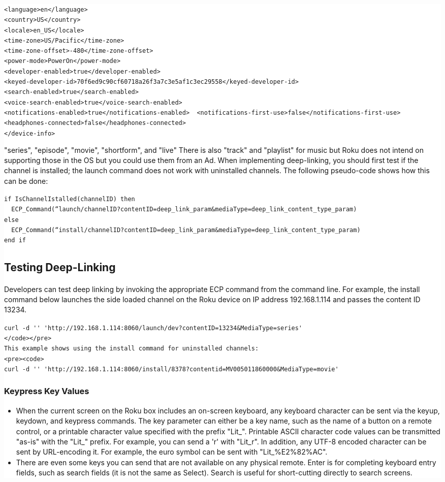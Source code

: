 ```
<language>en</language>
<country>US</country>
<locale>en_US</locale>
<time-zone>US/Pacific</time-zone>
<time-zone-offset>-480</time-zone-offset>
<power-mode>PowerOn</power-mode>
<developer-enabled>true</developer-enabled>
<keyed-developer-id>70f6ed9c90cf60718a26f3a7c3e5af1c3ec29558</keyed-developer-id>
<search-enabled>true</search-enabled>
<voice-search-enabled>true</voice-search-enabled>
<notifications-enabled>true</notifications-enabled>  <notifications-first-use>false</notifications-first-use>
<headphones-connected>false</headphones-connected>
</device-info>
```


"series", "episode", "movie", "shortform", and "live"
There is also "track" and "playlist" for music but Roku does not intend on supporting those in the OS but you could use them from an Ad.
When implementing deep-linking, you should first test if the channel is installed; the launch command does not work with uninstalled channels. The following pseudo-code shows how this can be done:

```
if IsChannelIstalled(channelID) then
  ECP_Command(“launch/channelID?contentID=deep_link_param&mediaType=deep_link_content_type_param)
else
  ECP_Command(“install/channelID?contentID=deep_link_param&mediaType=deep_link_content_type_param)
end if
```

## Testing Deep-Linking
Developers can test deep linking by invoking the appropriate ECP command from the command line. For example, the install command below launches the side loaded channel on the Roku device on IP address 192.168.1.114 and passes the content ID 13234.

```
curl -d '' 'http://192.168.1.114:8060/launch/dev?contentID=13234&MediaType=series'
</code></pre>
This example shows using the install command for uninstalled channels:
<pre><code>
curl -d '' 'http://192.168.1.114:8060/install/8378?contentid=MV005011860000&MediaType=movie'
```

### Keypress Key Values
- When the current screen on the Roku box includes an on-screen keyboard, any keyboard character can be sent via the keyup, keydown, and keypress commands. The key parameter can either be a key name, such as the name of a button on a remote control, or a printable character value specified with the prefix "Lit_".
Printable ASCII character code values can be transmitted "as-is" with the "Lit_" prefix. For example, you can send a 'r' with "Lit_r". In addition, any UTF-8 encoded character can be sent by URL-encoding it. For example, the euro symbol can be sent with "Lit_%E2%82%AC".
- There are even some keys you can send that are not available on any physical remote. Enter is for completing keyboard entry fields, such as search fields (it is not the same as Select). Search is useful for short-cutting directly to search screens.
